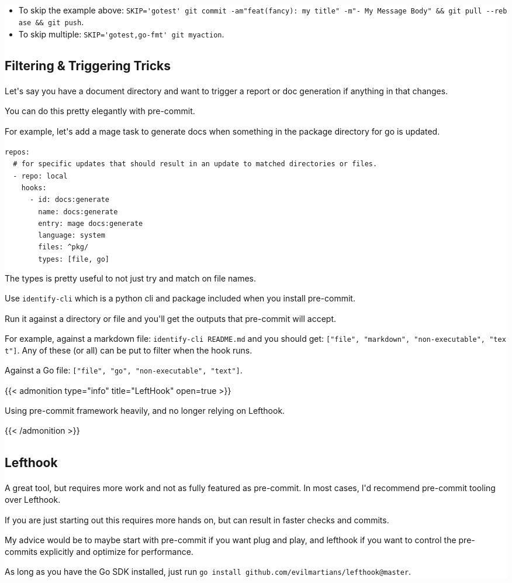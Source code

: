 - To skip the example above: `SKIP='gotest' git commit -am"feat(fancy): my title" -m"- My Message Body" && git pull --rebase && git push`.
- To skip multiple: `SKIP='gotest,go-fmt' git myaction`.

## Filtering & Triggering Tricks

Let's say you have a document directory and want to trigger a report or doc generation if anything in that changes.

You can do this pretty elegantly with pre-commit.

For example, let's add a mage task to generate docs when something in the package directory for go is updated.

    repos:
      # for specific updates that should result in an update to matched directories or files.
      - repo: local
        hooks:
          - id: docs:generate
            name: docs:generate
            entry: mage docs:generate
            language: system
            files: ^pkg/
            types: [file, go]

The types is pretty useful to not just try and match on file names.

Use `identify-cli` which is a python cli and package included when you install pre-commit.

Run it against a directory or file and you'll get the outputs that pre-commit will accept.

For example, against a markdown file: `identify-cli README.md` and you should get: `["file", "markdown", "non-executable", "text"]`. Any of these (or all) can be put to filter when the hook runs.

Against a Go file: `["file", "go", "non-executable", "text"]`.

{{< admonition type="info" title="LeftHook" open=true >}}

Using pre-commit framework heavily, and no longer relying on Lefthook.

{{< /admonition >}}

## Lefthook

A great tool, but requires more work and not as fully featured as pre-commit.
In most cases, I'd recommend pre-commit tooling over Lefthook.

If you are just starting out this requires more hands on, but can result in faster checks and commits.

My advice would be to maybe start with pre-commit if you want plug and play, and lefthook if you want to control the pre-commits explicitly and optimize for performance.

As long as you have the Go SDK installed, just run `go install github.com/evilmartians/lefthook@master`.


[^lefthook-fullguide]: [lefthook/full_guide.md at master · evilmartians/lefthook · GitHub](https://github.com/evilmartians/lefthook/blob/master/docs/full_guide.md#installation)